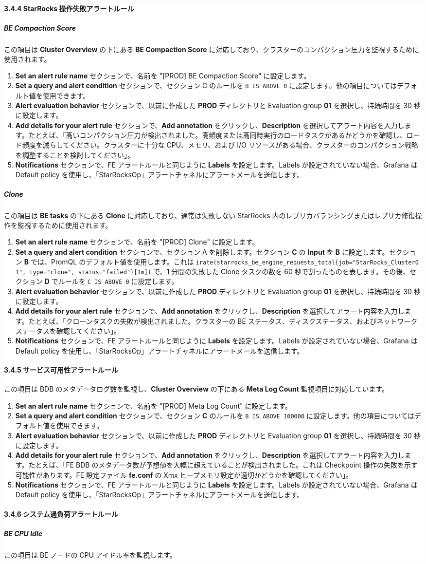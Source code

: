 #### 3.4.4 StarRocks 操作失敗アラートルール

##### BE Compaction Score

この項目は **Cluster Overview** の下にある **BE Compaction Score** に対応しており、クラスターのコンパクション圧力を監視するために使用されます。

1. **Set an alert rule name** セクションで、名前を "[PROD] BE Compaction Score" に設定します。
2. **Set a query and alert condition** セクションで、セクション C のルールを `B IS ABOVE 0` に設定します。他の項目についてはデフォルト値を使用できます。
3. **Alert evaluation behavior** セクションで、以前に作成した **PROD** ディレクトリと Evaluation group **01** を選択し、持続時間を 30 秒に設定します。
4. **Add details for your alert rule** セクションで、**Add annotation** をクリックし、**Description** を選択してアラート内容を入力します。たとえば、「高いコンパクション圧力が検出されました。高頻度または高同時実行のロードタスクがあるかどうかを確認し、ロード頻度を減らしてください。クラスターに十分な CPU、メモリ、および I/O リソースがある場合、クラスターのコンパクション戦略を調整することを検討してください」。
5. **Notifications** セクションで、FE アラートルールと同じように **Labels** を設定します。Labels が設定されていない場合、Grafana は Default policy を使用し、「StarRocksOp」アラートチャネルにアラートメールを送信します。

##### Clone

この項目は **BE tasks** の下にある **Clone** に対応しており、通常は失敗しない StarRocks 内のレプリカバランシングまたはレプリカ修復操作を監視するために使用されます。

1. **Set an alert rule name** セクションで、名前を "[PROD] Clone" に設定します。
2. **Set a query and alert condition** セクションで、セクション A を削除します。セクション **C** の **Input** を **B** に設定します。セクション **B** では、PromQL のデフォルト値を使用します。これは `irate(starrocks_be_engine_requests_total{job="StarRocks_Cluster01", type="clone", status="failed"}[1m])` で、1 分間の失敗した Clone タスクの数を 60 秒で割ったものを表します。その後、セクション **D** でルールを `C IS ABOVE 0` に設定します。
3. **Alert evaluation behavior** セクションで、以前に作成した **PROD** ディレクトリと Evaluation group **01** を選択し、持続時間を 30 秒に設定します。
4. **Add details for your alert rule** セクションで、**Add annotation** をクリックし、**Description** を選択してアラート内容を入力します。たとえば、「クローンタスクの失敗が検出されました。クラスターの BE ステータス、ディスクステータス、およびネットワークステータスを確認してください」。
5. **Notifications** セクションで、FE アラートルールと同じように **Labels** を設定します。Labels が設定されていない場合、Grafana は Default policy を使用し、「StarRocksOp」アラートチャネルにアラートメールを送信します。

#### 3.4.5 サービス可用性アラートルール

この項目は BDB のメタデータログ数を監視し、**Cluster Overview** の下にある **Meta Log Count** 監視項目に対応しています。

1. **Set an alert rule name** セクションで、名前を "[PROD] Meta Log Count" に設定します。
2. **Set a query and alert condition** セクションで、セクション **C** のルールを `B IS ABOVE 100000` に設定します。他の項目についてはデフォルト値を使用できます。
3. **Alert evaluation behavior** セクションで、以前に作成した **PROD** ディレクトリと Evaluation group **01** を選択し、持続時間を 30 秒に設定します。
4. **Add details for your alert rule** セクションで、**Add annotation** をクリックし、**Description** を選択してアラート内容を入力します。たとえば、「FE BDB のメタデータ数が予想値を大幅に超えていることが検出されました。これは Checkpoint 操作の失敗を示す可能性があります。FE 設定ファイル **fe.conf** の Xmx ヒープメモリ設定が適切かどうかを確認してください」。
5. **Notifications** セクションで、FE アラートルールと同じように **Labels** を設定します。Labels が設定されていない場合、Grafana は Default policy を使用し、「StarRocksOp」アラートチャネルにアラートメールを送信します。

#### 3.4.6 システム過負荷アラートルール

##### BE CPU Idle

この項目は BE ノードの CPU アイドル率を監視します。

